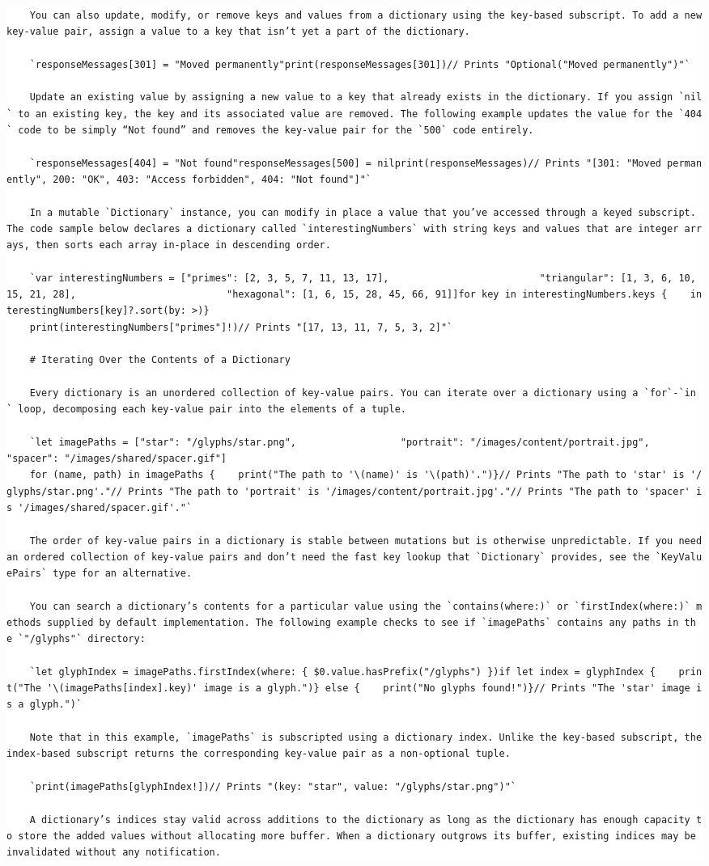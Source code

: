         You can also update, modify, or remove keys and values from a dictionary using the key-based subscript. To add a new key-value pair, assign a value to a key that isn’t yet a part of the dictionary.
        
        `responseMessages[301] = "Moved permanently"print(responseMessages[301])// Prints "Optional("Moved permanently")"`
        
        Update an existing value by assigning a new value to a key that already exists in the dictionary. If you assign `nil` to an existing key, the key and its associated value are removed. The following example updates the value for the `404` code to be simply “Not found” and removes the key-value pair for the `500` code entirely.
        
        `responseMessages[404] = "Not found"responseMessages[500] = nilprint(responseMessages)// Prints "[301: "Moved permanently", 200: "OK", 403: "Access forbidden", 404: "Not found"]"`
        
        In a mutable `Dictionary` instance, you can modify in place a value that you’ve accessed through a keyed subscript. The code sample below declares a dictionary called `interestingNumbers` with string keys and values that are integer arrays, then sorts each array in-place in descending order.
        
        `var interestingNumbers = ["primes": [2, 3, 5, 7, 11, 13, 17],                          "triangular": [1, 3, 6, 10, 15, 21, 28],                          "hexagonal": [1, 6, 15, 28, 45, 66, 91]]for key in interestingNumbers.keys {    interestingNumbers[key]?.sort(by: >)}
        print(interestingNumbers["primes"]!)// Prints "[17, 13, 11, 7, 5, 3, 2]"`
        
        # Iterating Over the Contents of a Dictionary
        
        Every dictionary is an unordered collection of key-value pairs. You can iterate over a dictionary using a `for`-`in` loop, decomposing each key-value pair into the elements of a tuple.
        
        `let imagePaths = ["star": "/glyphs/star.png",                  "portrait": "/images/content/portrait.jpg",                  "spacer": "/images/shared/spacer.gif"]
        for (name, path) in imagePaths {    print("The path to '\(name)' is '\(path)'.")}// Prints "The path to 'star' is '/glyphs/star.png'."// Prints "The path to 'portrait' is '/images/content/portrait.jpg'."// Prints "The path to 'spacer' is '/images/shared/spacer.gif'."`
        
        The order of key-value pairs in a dictionary is stable between mutations but is otherwise unpredictable. If you need an ordered collection of key-value pairs and don’t need the fast key lookup that `Dictionary` provides, see the `KeyValuePairs` type for an alternative.
        
        You can search a dictionary’s contents for a particular value using the `contains(where:)` or `firstIndex(where:)` methods supplied by default implementation. The following example checks to see if `imagePaths` contains any paths in the `"/glyphs"` directory:
        
        `let glyphIndex = imagePaths.firstIndex(where: { $0.value.hasPrefix("/glyphs") })if let index = glyphIndex {    print("The '\(imagePaths[index].key)' image is a glyph.")} else {    print("No glyphs found!")}// Prints "The 'star' image is a glyph.")`
        
        Note that in this example, `imagePaths` is subscripted using a dictionary index. Unlike the key-based subscript, the index-based subscript returns the corresponding key-value pair as a non-optional tuple.
        
        `print(imagePaths[glyphIndex!])// Prints "(key: "star", value: "/glyphs/star.png")"`
        
        A dictionary’s indices stay valid across additions to the dictionary as long as the dictionary has enough capacity to store the added values without allocating more buffer. When a dictionary outgrows its buffer, existing indices may be invalidated without any notification.
        